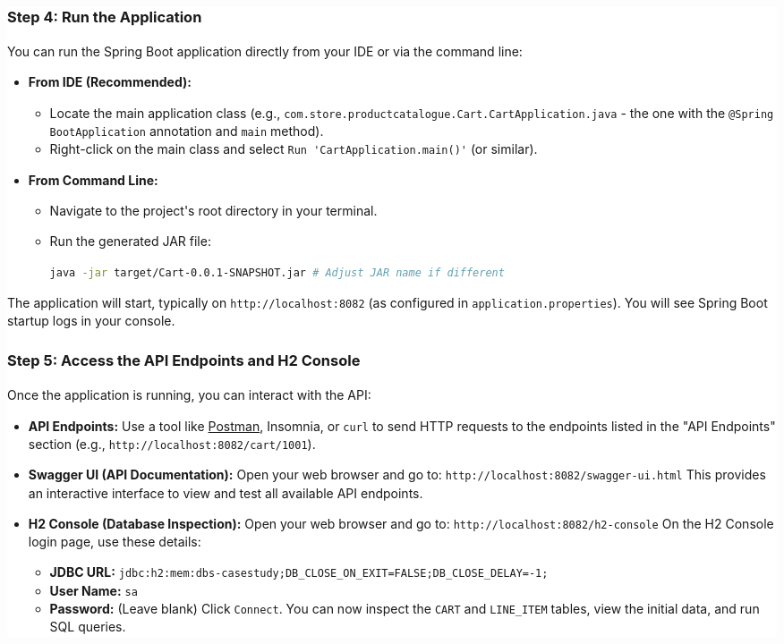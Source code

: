 ### Step 4: Run the Application

You can run the Spring Boot application directly from your IDE or via the command line:

* **From IDE (Recommended):**
    * Locate the main application class (e.g., `com.store.productcatalogue.Cart.CartApplication.java` - the one with the `@SpringBootApplication` annotation and `main` method).
    * Right-click on the main class and select `Run 'CartApplication.main()'` (or similar).

* **From Command Line:**
    * Navigate to the project's root directory in your terminal.
    * Run the generated JAR file:

        ```bash
        java -jar target/Cart-0.0.1-SNAPSHOT.jar # Adjust JAR name if different
        ```
The application will start, typically on `http://localhost:8082` (as configured in `application.properties`). You will see Spring Boot startup logs in your console.

### Step 5: Access the API Endpoints and H2 Console

Once the application is running, you can interact with the API:

* **API Endpoints:**
    Use a tool like [Postman](https://www.postman.com/downloads/), Insomnia, or `curl` to send HTTP requests to the endpoints listed in the "API Endpoints" section (e.g., `http://localhost:8082/cart/1001`).

* **Swagger UI (API Documentation):**
    Open your web browser and go to:
    `http://localhost:8082/swagger-ui.html`
    This provides an interactive interface to view and test all available API endpoints.

* **H2 Console (Database Inspection):**
    Open your web browser and go to:
    `http://localhost:8082/h2-console`
    On the H2 Console login page, use these details:
    * **JDBC URL:** `jdbc:h2:mem:dbs-casestudy;DB_CLOSE_ON_EXIT=FALSE;DB_CLOSE_DELAY=-1;`
    * **User Name:** `sa`
    * **Password:** (Leave blank)
    Click `Connect`. You can now inspect the `CART` and `LINE_ITEM` tables, view the initial data, and run SQL queries.
